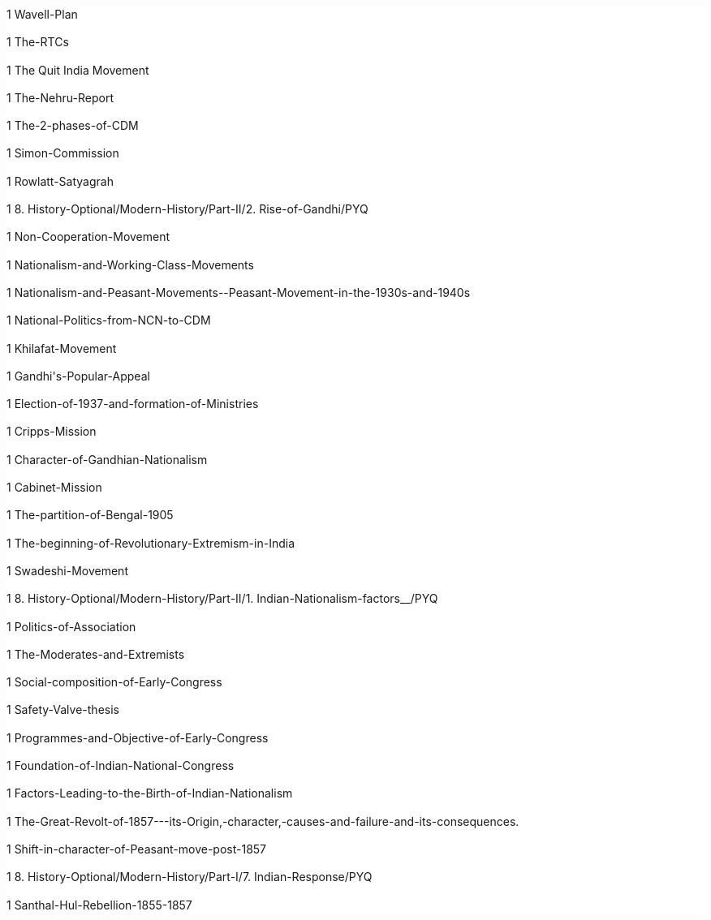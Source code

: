 1 Wavell-Plan

1 The-RTCs

1 The Quit India Movement

1 The-Nehru-Report

1 The-2-phases-of-CDM

1 Simon-Commission

1 Rowlatt-Satyagrah

1 8. History-Optional/Modern-History/Part-II/2. Rise-of-Gandhi/PYQ

1 Non-Cooperation-Movement

1 Nationalism-and-Working-Class-Movements

1 Nationalism-and-Peasant-Movements--Peasant-Movement-in-the-1930s-and-1940s

1 National-Politics-from-NCN-to-CDM

1 Khilafat-Movement

1 Gandhi's-Popular-Appeal

1 Election-of-1937-and-formation-of-Ministries

1 Cripps-Mission

1 Character-of-Gandhian-Nationalism

1 Cabinet-Mission

1 The-partition-of-Bengal-1905

1 The-beginning-of-Revolutionary-Extremism-in-India

1 Swadeshi-Movement

1 8. History-Optional/Modern-History/Part-II/1. Indian-Nationalism-factors__/PYQ

1 Politics-of-Association

1 The-Moderates-and-Extremists

1 Social-composition-of-Early-Congress

1 Safety-Valve-thesis

1 Programmes-and-Objective-of-Early-Congress

1 Foundation-of-Indian-National-Congress

1 Factors-Leading-to-the-Birth-of-Indian-Nationalism

1 The-Great-Revolt-of-1857---its-Origin,-character,-causes-and-failure-and-its-consequences.

1 Shift-in-character-of-Peasant-move-post-1857

1 8. History-Optional/Modern-History/Part-I/7. Indian-Response/PYQ

1 Santhal-Hul-Rebellion-1855-1857
